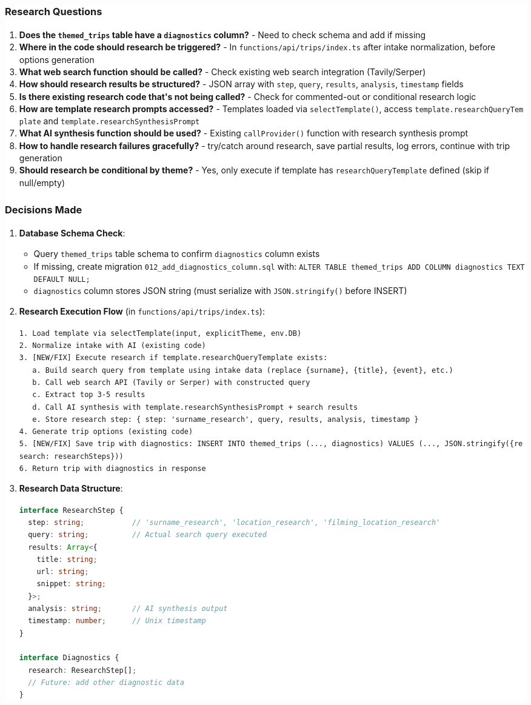 ### Research Questions
1. **Does the `themed_trips` table have a `diagnostics` column?** - Need to check schema and add if missing
2. **Where in the code should research be triggered?** - In `functions/api/trips/index.ts` after intake normalization, before options generation
3. **What web search function should be called?** - Check existing web search integration (Tavily/Serper)
4. **How should research results be structured?** - JSON array with `step`, `query`, `results`, `analysis`, `timestamp` fields
5. **Is there existing research code that's not being called?** - Check for commented-out or conditional research logic
6. **How are template research prompts accessed?** - Templates loaded via `selectTemplate()`, access `template.researchQueryTemplate` and `template.researchSynthesisPrompt`
7. **What AI synthesis function should be used?** - Existing `callProvider()` function with research synthesis prompt
8. **How to handle research failures gracefully?** - try/catch around research, save partial results, log errors, continue with trip generation
9. **Should research be conditional by theme?** - Yes, only execute if template has `researchQueryTemplate` defined (skip if null/empty)

### Decisions Made

1. **Database Schema Check**:
   - Query `themed_trips` table schema to confirm `diagnostics` column exists
   - If missing, create migration `012_add_diagnostics_column.sql` with: `ALTER TABLE themed_trips ADD COLUMN diagnostics TEXT DEFAULT NULL;`
   - `diagnostics` column stores JSON string (must serialize with `JSON.stringify()` before INSERT)

2. **Research Execution Flow** (in `functions/api/trips/index.ts`):
   ```
   1. Load template via selectTemplate(input, explicitTheme, env.DB)
   2. Normalize intake with AI (existing code)
   3. [NEW/FIX] Execute research if template.researchQueryTemplate exists:
      a. Build search query from template using intake data (replace {surname}, {title}, {event}, etc.)
      b. Call web search API (Tavily or Serper) with constructed query
      c. Extract top 3-5 results
      d. Call AI synthesis with template.researchSynthesisPrompt + search results
      e. Store research step: { step: 'surname_research', query, results, analysis, timestamp }
   4. Generate trip options (existing code)
   5. [NEW/FIX] Save trip with diagnostics: INSERT INTO themed_trips (..., diagnostics) VALUES (..., JSON.stringify({research: researchSteps}))
   6. Return trip with diagnostics in response
   ```

3. **Research Data Structure**:
   ```typescript
   interface ResearchStep {
     step: string;           // 'surname_research', 'location_research', 'filming_location_research'
     query: string;          // Actual search query executed
     results: Array<{
       title: string;
       url: string;
       snippet: string;
     }>;
     analysis: string;       // AI synthesis output
     timestamp: number;      // Unix timestamp
   }

   interface Diagnostics {
     research: ResearchStep[];
     // Future: add other diagnostic data
   }
   ```